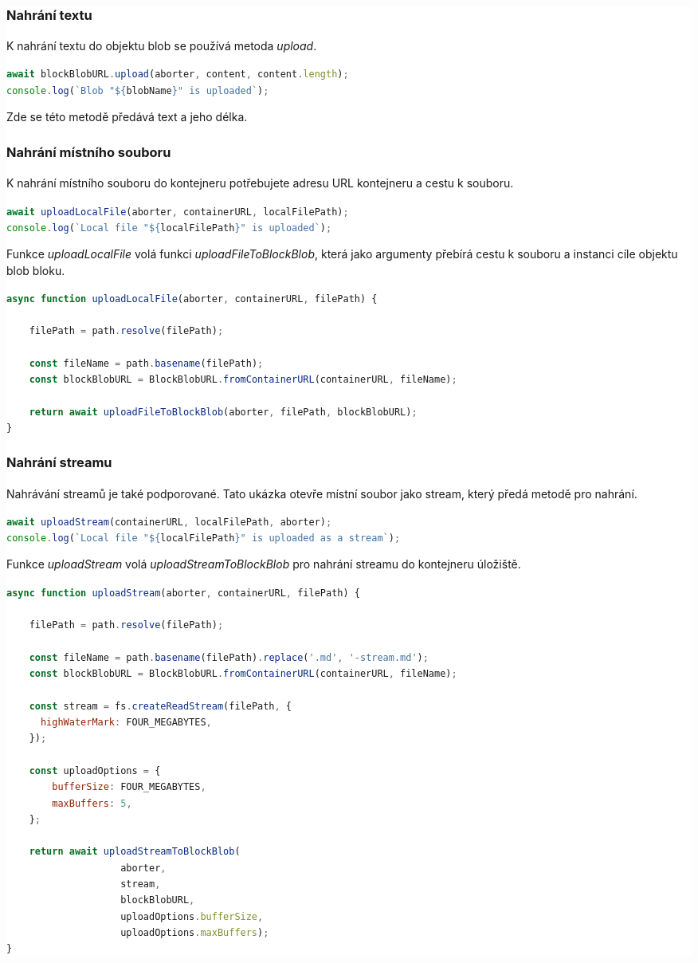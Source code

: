 ### <a name="upload-text"></a>Nahrání textu
K nahrání textu do objektu blob se používá metoda *upload*.
```javascript
await blockBlobURL.upload(aborter, content, content.length);
console.log(`Blob "${blobName}" is uploaded`);
```
Zde se této metodě předává text a jeho délka.
### <a name="upload-a-local-file"></a>Nahrání místního souboru
K nahrání místního souboru do kontejneru potřebujete adresu URL kontejneru a cestu k souboru.
```javascript
await uploadLocalFile(aborter, containerURL, localFilePath);
console.log(`Local file "${localFilePath}" is uploaded`);
```
Funkce *uploadLocalFile* volá funkci *uploadFileToBlockBlob*, která jako argumenty přebírá cestu k souboru a instanci cíle objektu blob bloku.
```javascript
async function uploadLocalFile(aborter, containerURL, filePath) {

    filePath = path.resolve(filePath);

    const fileName = path.basename(filePath);
    const blockBlobURL = BlockBlobURL.fromContainerURL(containerURL, fileName);

    return await uploadFileToBlockBlob(aborter, filePath, blockBlobURL);
}
```
### <a name="upload-a-stream"></a>Nahrání streamu
Nahrávání streamů je také podporované. Tato ukázka otevře místní soubor jako stream, který předá metodě pro nahrání.
```javascript
await uploadStream(containerURL, localFilePath, aborter);
console.log(`Local file "${localFilePath}" is uploaded as a stream`);
```
Funkce *uploadStream* volá *uploadStreamToBlockBlob* pro nahrání streamu do kontejneru úložiště.
```javascript
async function uploadStream(aborter, containerURL, filePath) {

    filePath = path.resolve(filePath);

    const fileName = path.basename(filePath).replace('.md', '-stream.md');
    const blockBlobURL = BlockBlobURL.fromContainerURL(containerURL, fileName);

    const stream = fs.createReadStream(filePath, {
      highWaterMark: FOUR_MEGABYTES,
    });

    const uploadOptions = {
        bufferSize: FOUR_MEGABYTES,
        maxBuffers: 5,
    };

    return await uploadStreamToBlockBlob(
                    aborter, 
                    stream, 
                    blockBlobURL, 
                    uploadOptions.bufferSize, 
                    uploadOptions.maxBuffers);
}
```